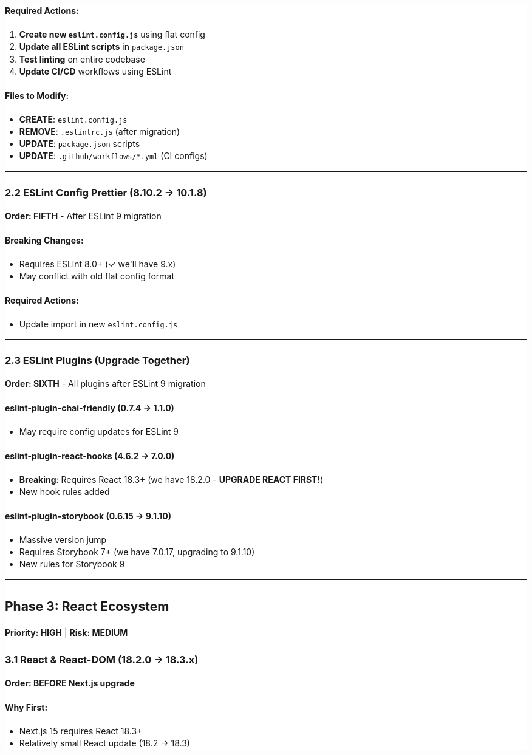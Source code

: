 #### Required Actions:
1. **Create new `eslint.config.js`** using flat config
2. **Update all ESLint scripts** in `package.json`
3. **Test linting** on entire codebase
4. **Update CI/CD** workflows using ESLint

#### Files to Modify:
- **CREATE**: `eslint.config.js`
- **REMOVE**: `.eslintrc.js` (after migration)
- **UPDATE**: `package.json` scripts
- **UPDATE**: `.github/workflows/*.yml` (CI configs)

---

### 2.2 ESLint Config Prettier (8.10.2 → 10.1.8)
**Order: FIFTH** - After ESLint 9 migration

#### Breaking Changes:
- Requires ESLint 8.0+ (✓ we'll have 9.x)
- May conflict with old flat config format

#### Required Actions:
- Update import in new `eslint.config.js`

---

### 2.3 ESLint Plugins (Upgrade Together)
**Order: SIXTH** - All plugins after ESLint 9 migration

#### eslint-plugin-chai-friendly (0.7.4 → 1.1.0)
- May require config updates for ESLint 9

#### eslint-plugin-react-hooks (4.6.2 → 7.0.0)
- **Breaking**: Requires React 18.3+ (we have 18.2.0 - **UPGRADE REACT FIRST!**)
- New hook rules added

#### eslint-plugin-storybook (0.6.15 → 9.1.10)
- Massive version jump
- Requires Storybook 7+ (we have 7.0.17, upgrading to 9.1.10)
- New rules for Storybook 9

---

## Phase 3: React Ecosystem
**Priority: HIGH** | **Risk: MEDIUM**

### 3.1 React & React-DOM (18.2.0 → 18.3.x)
**Order: BEFORE Next.js upgrade**

#### Why First:
- Next.js 15 requires React 18.3+
- Relatively small React update (18.2 → 18.3)

